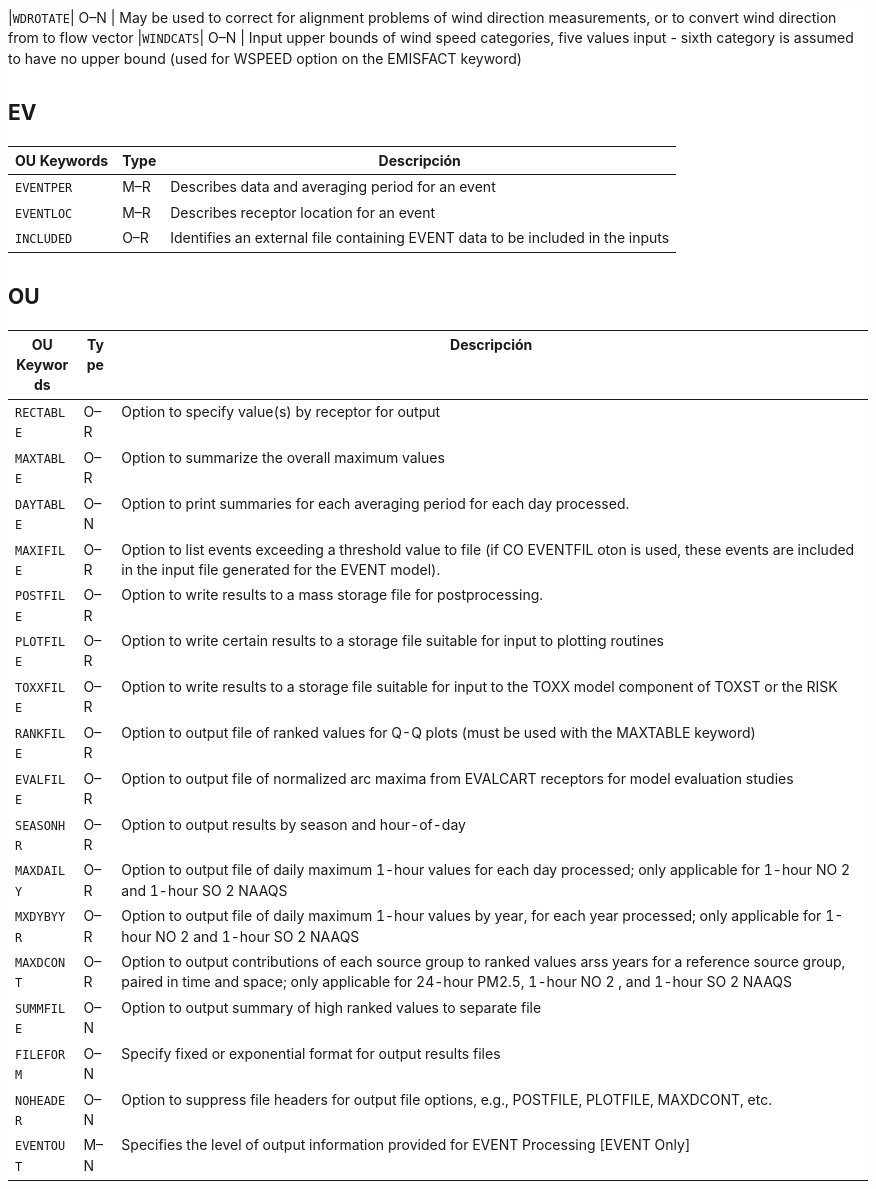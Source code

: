 |``WDROTATE``|  O–N | May be used to correct for alignment problems of wind direction measurements, or to convert wind direction from to flow vector
|``WINDCATS``|  O–N | Input upper bounds of wind speed categories, five values input - sixth category is assumed to have no upper bound (used for WSPEED option on the EMISFACT keyword)


## EV

|OU Keywords  | Type  | Descripción |
|-------------|-------|-------------|
|``EVENTPER``| M–R | Describes data and averaging period for an event
|``EVENTLOC``| M–R | Describes receptor location for an event
|``INCLUDED``| O–R | Identifies an external file containing EVENT data to be included in the inputs

## OU

|OU Keywords  | Type  | Descripción |
|-------------|-------|-------------|
|``RECTABLE``| O–R | Option to specify value(s) by receptor for output
|``MAXTABLE``| O–R | Option to summarize the overall maximum values
|``DAYTABLE``| O–N | Option to print summaries for each averaging period for each day processed.
|``MAXIFILE``| O–R | Option to list events exceeding a threshold value to file (if CO EVENTFIL oton is used, these events are included in the input file generated for the EVENT model).
|``POSTFILE``| O–R | Option to write results to a mass storage file for postprocessing.
|``PLOTFILE``| O–R | Option to write certain results to a storage file suitable for input to plotting routines
|``TOXXFILE``| O–R | Option to write results to a storage file suitable for input to the TOXX model component of TOXST or the RISK
|``RANKFILE``| O–R | Option to output file of ranked values for Q-Q plots (must be used with the MAXTABLE keyword)
|``EVALFILE``| O–R | Option to output file of normalized arc maxima from EVALCART receptors for model evaluation studies
|``SEASONHR``| O–R | Option to output results by season and hour-of-day
|``MAXDAILY``| O–R | Option to output file of daily maximum 1-hour values for each day processed; only applicable for 1-hour NO 2 and 1-hour SO 2 NAAQS
|``MXDYBYYR``| O–R | Option to output file of daily maximum 1-hour values by year, for each year processed; only applicable for 1-hour NO 2 and 1-hour SO 2 NAAQS
|``MAXDCONT``| O–R | Option to output contributions of each source group to ranked values arss years for a reference source group, paired in time and space; only applicable for 24-hour PM2.5, 1-hour NO 2 , and 1-hour SO 2 NAAQS
|``SUMMFILE``| O–N | Option to output summary of high ranked values to separate file
|``FILEFORM``| O–N | Specify fixed or exponential format for output results files
|``NOHEADER``| O–N | Option to suppress file headers for output file options, e.g., POSTFILE, PLOTFILE, MAXDCONT, etc.
|``EVENTOUT``| M–N | Specifies the level of output information provided for EVENT Processing [EVENT Only]

